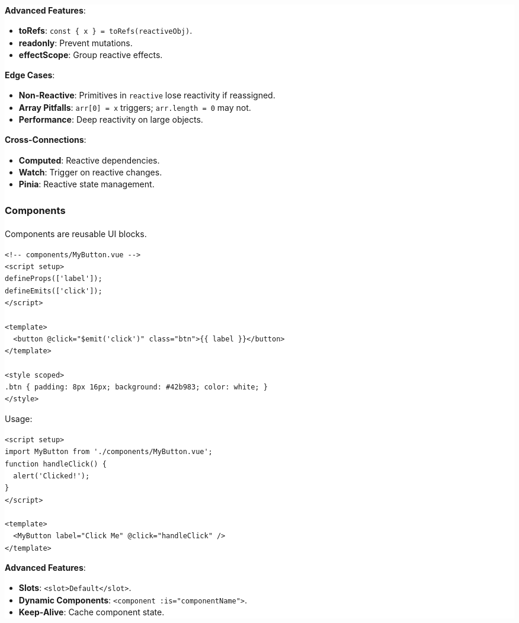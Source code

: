 ```vue
```

**Advanced Features**:
- **toRefs**: `const { x } = toRefs(reactiveObj)`.
- **readonly**: Prevent mutations.
- **effectScope**: Group reactive effects.

**Edge Cases**:
- **Non-Reactive**: Primitives in `reactive` lose reactivity if reassigned.
- **Array Pitfalls**: `arr[0] = x` triggers; `arr.length = 0` may not.
- **Performance**: Deep reactivity on large objects.

**Cross-Connections**:
- **Computed**: Reactive dependencies.
- **Watch**: Trigger on reactive changes.
- **Pinia**: Reactive state management.

### Components
Components are reusable UI blocks.

```vue
<!-- components/MyButton.vue -->
<script setup>
defineProps(['label']);
defineEmits(['click']);
</script>

<template>
  <button @click="$emit('click')" class="btn">{{ label }}</button>
</template>

<style scoped>
.btn { padding: 8px 16px; background: #42b983; color: white; }
</style>
```

Usage:

```vue
<script setup>
import MyButton from './components/MyButton.vue';
function handleClick() {
  alert('Clicked!');
}
</script>

<template>
  <MyButton label="Click Me" @click="handleClick" />
</template>
```

**Advanced Features**:
- **Slots**: `<slot>Default</slot>`.
- **Dynamic Components**: `<component :is="componentName">`.
- **Keep-Alive**: Cache component state.
